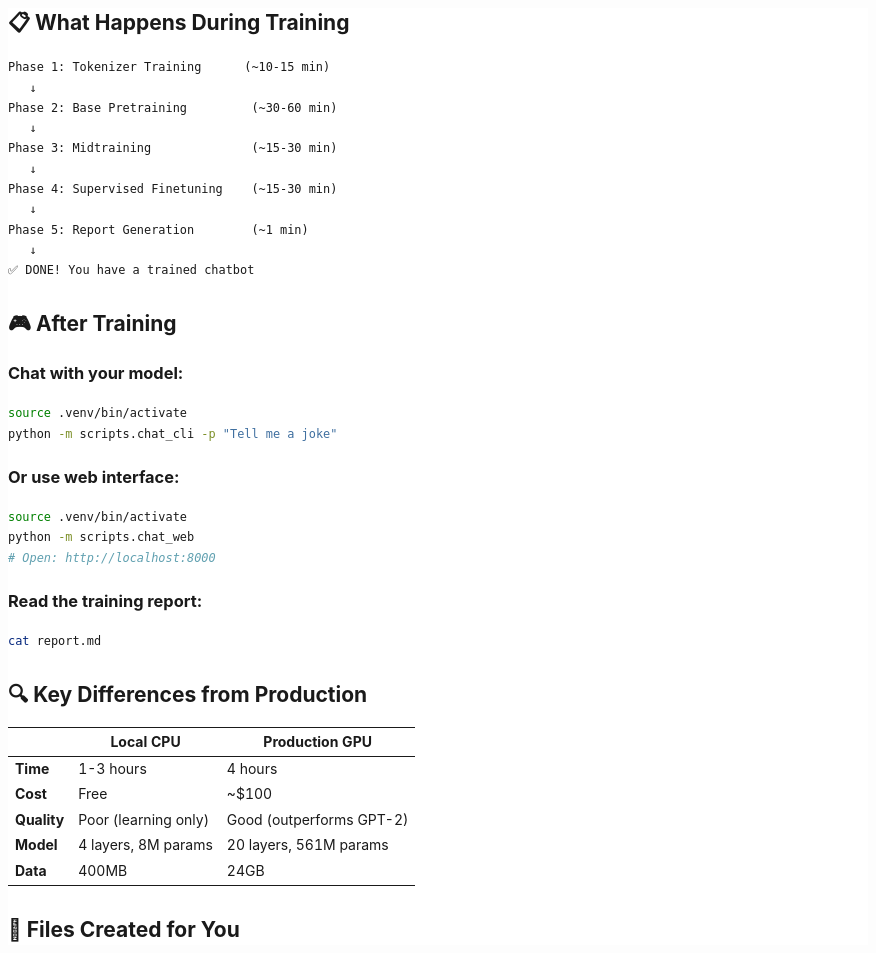 ## 📋 What Happens During Training

```
Phase 1: Tokenizer Training      (~10-15 min)
   ↓
Phase 2: Base Pretraining         (~30-60 min)
   ↓
Phase 3: Midtraining              (~15-30 min)
   ↓
Phase 4: Supervised Finetuning    (~15-30 min)
   ↓
Phase 5: Report Generation        (~1 min)
   ↓
✅ DONE! You have a trained chatbot
```

## 🎮 After Training

### Chat with your model:
```bash
source .venv/bin/activate
python -m scripts.chat_cli -p "Tell me a joke"
```

### Or use web interface:
```bash
source .venv/bin/activate
python -m scripts.chat_web
# Open: http://localhost:8000
```

### Read the training report:
```bash
cat report.md
```

## 🔍 Key Differences from Production

| | Local CPU | Production GPU |
|---|---|---|
| **Time** | 1-3 hours | 4 hours |
| **Cost** | Free | ~$100 |
| **Quality** | Poor (learning only) | Good (outperforms GPT-2) |
| **Model** | 4 layers, 8M params | 20 layers, 561M params |
| **Data** | 400MB | 24GB |

## 📁 Files Created for You
